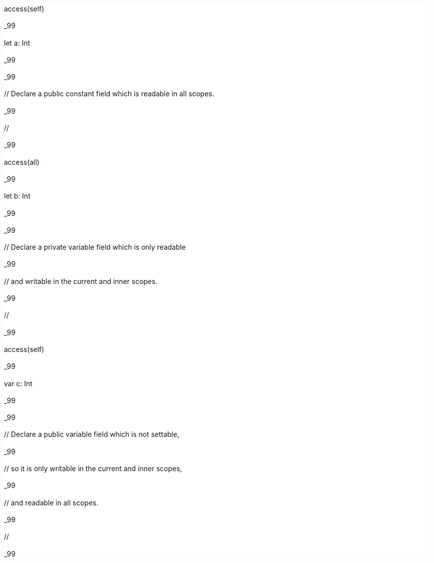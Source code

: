access(self)

_99

let a: Int

_99

_99

// Declare a public constant field which is readable in all scopes.

_99

//

_99

access(all)

_99

let b: Int

_99

_99

// Declare a private variable field which is only readable

_99

// and writable in the current and inner scopes.

_99

//

_99

access(self)

_99

var c: Int

_99

_99

// Declare a public variable field which is not settable,

_99

// so it is only writable in the current and inner scopes,

_99

// and readable in all scopes.

_99

//

_99
